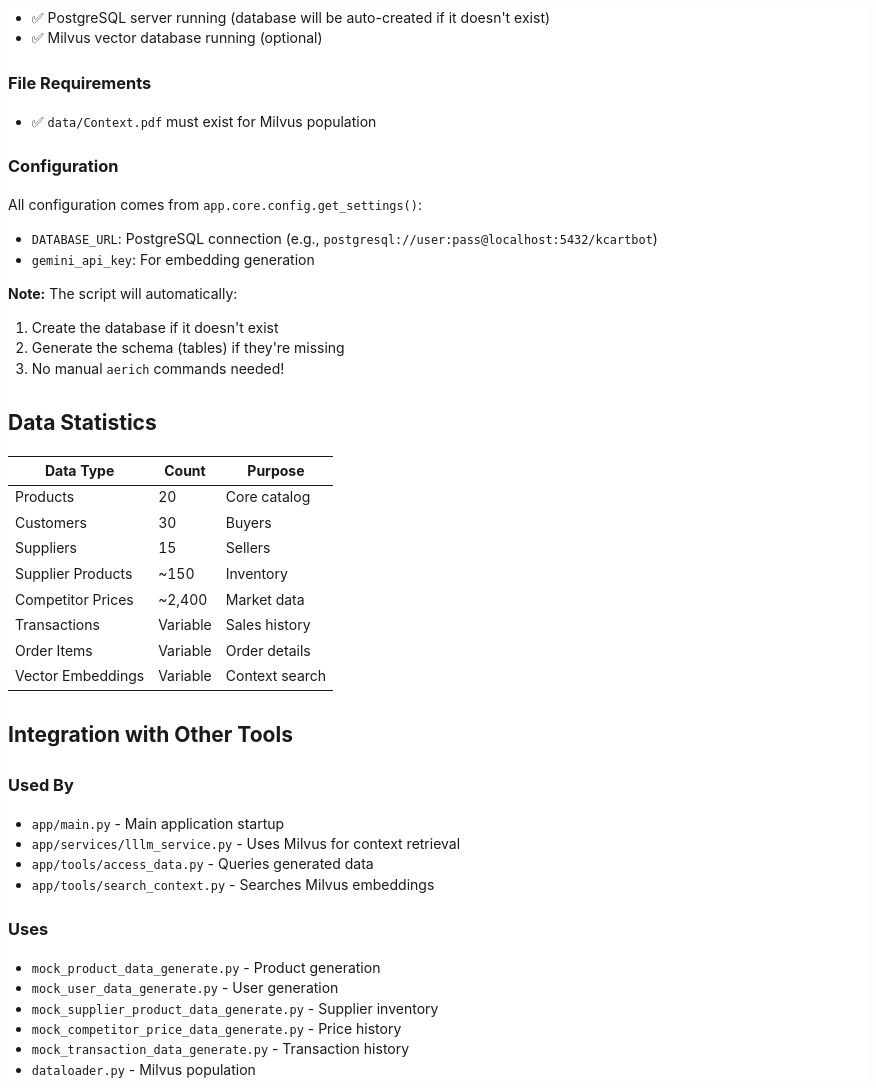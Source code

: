 - ✅ PostgreSQL server running (database will be auto-created if it doesn't exist)
- ✅ Milvus vector database running (optional)

### File Requirements

- ✅ `data/Context.pdf` must exist for Milvus population

### Configuration

All configuration comes from `app.core.config.get_settings()`:

- `DATABASE_URL`: PostgreSQL connection (e.g., `postgresql://user:pass@localhost:5432/kcartbot`)
- `gemini_api_key`: For embedding generation

**Note:** The script will automatically:

1. Create the database if it doesn't exist
2. Generate the schema (tables) if they're missing
3. No manual `aerich` commands needed!

## Data Statistics

| Data Type         | Count    | Purpose        |
| ----------------- | -------- | -------------- |
| Products          | 20       | Core catalog   |
| Customers         | 30       | Buyers         |
| Suppliers         | 15       | Sellers        |
| Supplier Products | ~150     | Inventory      |
| Competitor Prices | ~2,400   | Market data    |
| Transactions      | Variable | Sales history  |
| Order Items       | Variable | Order details  |
| Vector Embeddings | Variable | Context search |

## Integration with Other Tools

### Used By

- `app/main.py` - Main application startup
- `app/services/lllm_service.py` - Uses Milvus for context retrieval
- `app/tools/access_data.py` - Queries generated data
- `app/tools/search_context.py` - Searches Milvus embeddings

### Uses

- `mock_product_data_generate.py` - Product generation
- `mock_user_data_generate.py` - User generation
- `mock_supplier_product_data_generate.py` - Supplier inventory
- `mock_competitor_price_data_generate.py` - Price history
- `mock_transaction_data_generate.py` - Transaction history
- `dataloader.py` - Milvus population
